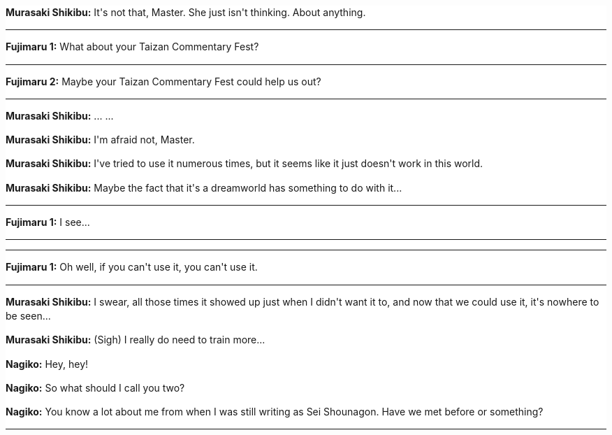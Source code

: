 
**Murasaki Shikibu:**
It's not that, Master.
She just isn't thinking. About anything.

---

**Fujimaru 1:**
What about your Taizan Commentary Fest?

---

**Fujimaru 2:**
Maybe your Taizan Commentary Fest could help us out?

---

**Murasaki Shikibu:**
...
...

**Murasaki Shikibu:**
I'm afraid not, Master.

**Murasaki Shikibu:**
I've tried to use it numerous times, but it seems like it just doesn't work in this world.

**Murasaki Shikibu:**
Maybe the fact that it's a dreamworld has something to do with it...

---

**Fujimaru 1:**
I see...

---

---

**Fujimaru 1:**
Oh well, if you can't use it, you can't use it.

---

**Murasaki Shikibu:**
I swear, all those times it showed up just when I didn't want it to, and now that we could use it, it's nowhere to be seen...

**Murasaki Shikibu:**
(Sigh) I really do need to train more...

**Nagiko:**
Hey, hey!

**Nagiko:**
So what should I call you two?

**Nagiko:**
You know a lot about me from when I was still writing as Sei Shounagon. Have we met before or something?

---